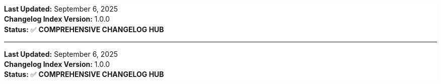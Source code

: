 
**Last Updated:** September 6, 2025  
**Changelog Index Version:** 1.0.0  
**Status:** ✅ **COMPREHENSIVE CHANGELOG HUB**


---

**Last Updated:** September 6, 2025  
**Changelog Index Version:** 1.0.0  
**Status:** ✅ **COMPREHENSIVE CHANGELOG HUB**
